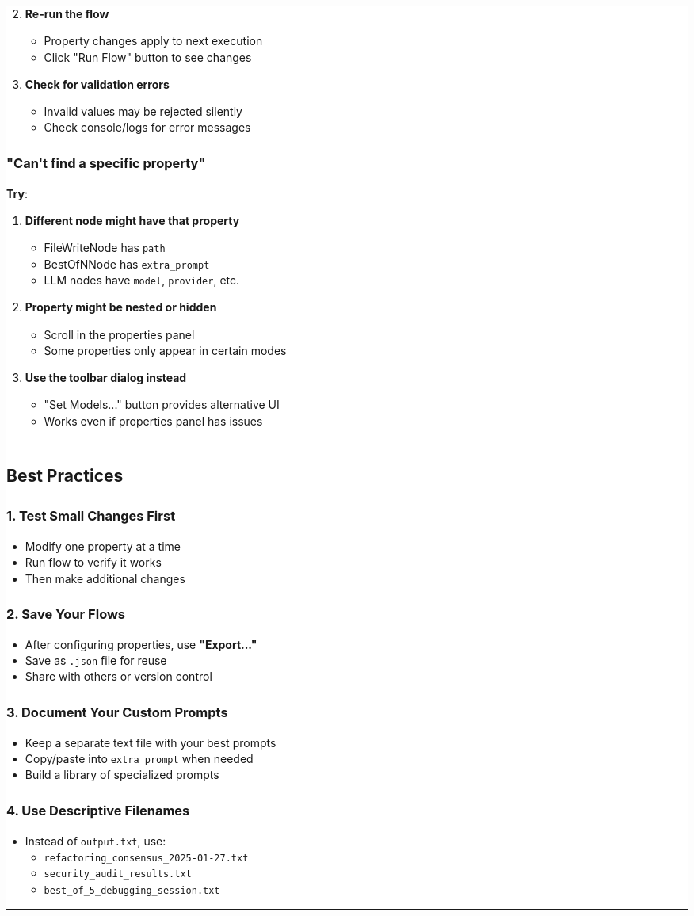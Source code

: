 2. **Re-run the flow**

   - Property changes apply to next execution
   - Click "Run Flow" button to see changes

3. **Check for validation errors**
   - Invalid values may be rejected silently
   - Check console/logs for error messages

### "Can't find a specific property"

**Try**:

1. **Different node might have that property**

   - FileWriteNode has `path`
   - BestOfNNode has `extra_prompt`
   - LLM nodes have `model`, `provider`, etc.

2. **Property might be nested or hidden**

   - Scroll in the properties panel
   - Some properties only appear in certain modes

3. **Use the toolbar dialog instead**
   - "Set Models..." button provides alternative UI
   - Works even if properties panel has issues

---

## Best Practices

### 1. Test Small Changes First

- Modify one property at a time
- Run flow to verify it works
- Then make additional changes

### 2. Save Your Flows

- After configuring properties, use **"Export..."**
- Save as `.json` file for reuse
- Share with others or version control

### 3. Document Your Custom Prompts

- Keep a separate text file with your best prompts
- Copy/paste into `extra_prompt` when needed
- Build a library of specialized prompts

### 4. Use Descriptive Filenames

- Instead of `output.txt`, use:
  - `refactoring_consensus_2025-01-27.txt`
  - `security_audit_results.txt`
  - `best_of_5_debugging_session.txt`

---